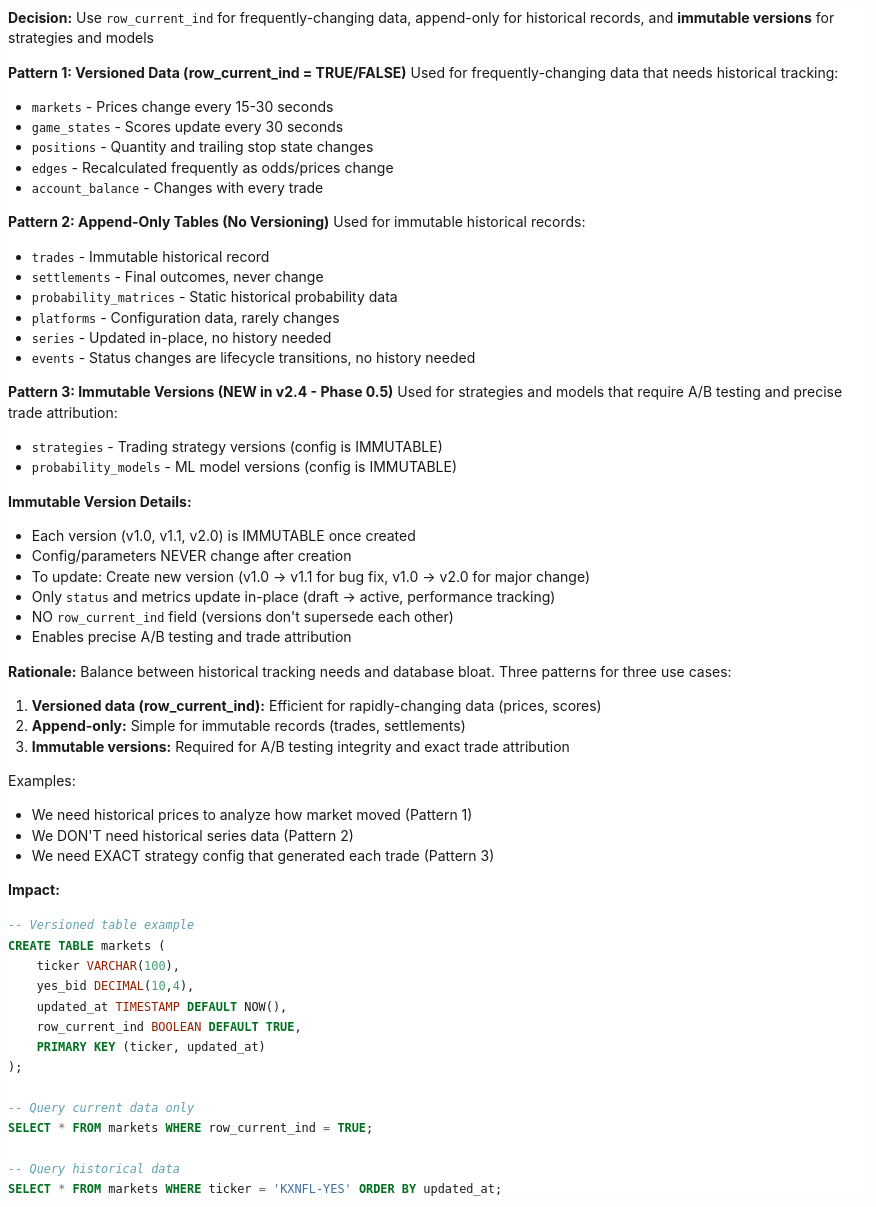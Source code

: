 **Decision:** Use `row_current_ind` for frequently-changing data, append-only for historical records, and **immutable versions** for strategies and models

**Pattern 1: Versioned Data (row_current_ind = TRUE/FALSE)**
Used for frequently-changing data that needs historical tracking:
- `markets` - Prices change every 15-30 seconds
- `game_states` - Scores update every 30 seconds
- `positions` - Quantity and trailing stop state changes
- `edges` - Recalculated frequently as odds/prices change
- `account_balance` - Changes with every trade

**Pattern 2: Append-Only Tables (No Versioning)**
Used for immutable historical records:
- `trades` - Immutable historical record
- `settlements` - Final outcomes, never change
- `probability_matrices` - Static historical probability data
- `platforms` - Configuration data, rarely changes
- `series` - Updated in-place, no history needed
- `events` - Status changes are lifecycle transitions, no history needed

**Pattern 3: Immutable Versions (NEW in v2.4 - Phase 0.5)**
Used for strategies and models that require A/B testing and precise trade attribution:
- `strategies` - Trading strategy versions (config is IMMUTABLE)
- `probability_models` - ML model versions (config is IMMUTABLE)

**Immutable Version Details:**
- Each version (v1.0, v1.1, v2.0) is IMMUTABLE once created
- Config/parameters NEVER change after creation
- To update: Create new version (v1.0 → v1.1 for bug fix, v1.0 → v2.0 for major change)
- Only `status` and metrics update in-place (draft → active, performance tracking)
- NO `row_current_ind` field (versions don't supersede each other)
- Enables precise A/B testing and trade attribution

**Rationale:**
Balance between historical tracking needs and database bloat. Three patterns for three use cases:
1. **Versioned data (row_current_ind):** Efficient for rapidly-changing data (prices, scores)
2. **Append-only:** Simple for immutable records (trades, settlements)
3. **Immutable versions:** Required for A/B testing integrity and exact trade attribution

Examples:
- We need historical prices to analyze how market moved (Pattern 1)
- We DON'T need historical series data (Pattern 2)
- We need EXACT strategy config that generated each trade (Pattern 3)

**Impact:**
```sql
-- Versioned table example
CREATE TABLE markets (
    ticker VARCHAR(100),
    yes_bid DECIMAL(10,4),
    updated_at TIMESTAMP DEFAULT NOW(),
    row_current_ind BOOLEAN DEFAULT TRUE,
    PRIMARY KEY (ticker, updated_at)
);

-- Query current data only
SELECT * FROM markets WHERE row_current_ind = TRUE;

-- Query historical data
SELECT * FROM markets WHERE ticker = 'KXNFL-YES' ORDER BY updated_at;
```
